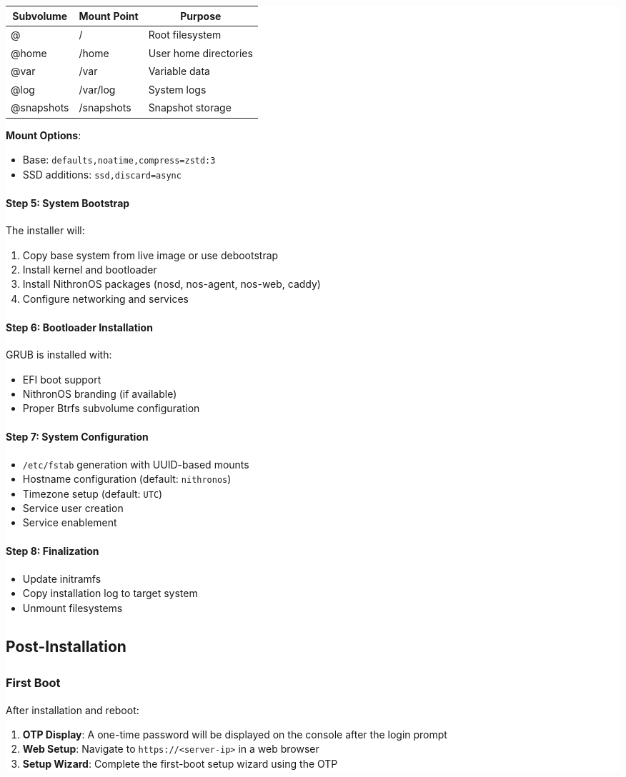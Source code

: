 | Subvolume | Mount Point | Purpose |
|-----------|------------|---------|
| @ | / | Root filesystem |
| @home | /home | User home directories |
| @var | /var | Variable data |
| @log | /var/log | System logs |
| @snapshots | /snapshots | Snapshot storage |

**Mount Options**:
- Base: `defaults,noatime,compress=zstd:3`
- SSD additions: `ssd,discard=async`

#### Step 5: System Bootstrap

The installer will:
1. Copy base system from live image or use debootstrap
2. Install kernel and bootloader
3. Install NithronOS packages (nosd, nos-agent, nos-web, caddy)
4. Configure networking and services

#### Step 6: Bootloader Installation

GRUB is installed with:
- EFI boot support
- NithronOS branding (if available)
- Proper Btrfs subvolume configuration

#### Step 7: System Configuration

- `/etc/fstab` generation with UUID-based mounts
- Hostname configuration (default: `nithronos`)
- Timezone setup (default: `UTC`)
- Service user creation
- Service enablement

#### Step 8: Finalization

- Update initramfs
- Copy installation log to target system
- Unmount filesystems

## Post-Installation

### First Boot

After installation and reboot:

1. **OTP Display**: A one-time password will be displayed on the console after the login prompt
2. **Web Setup**: Navigate to `https://<server-ip>` in a web browser
3. **Setup Wizard**: Complete the first-boot setup wizard using the OTP
